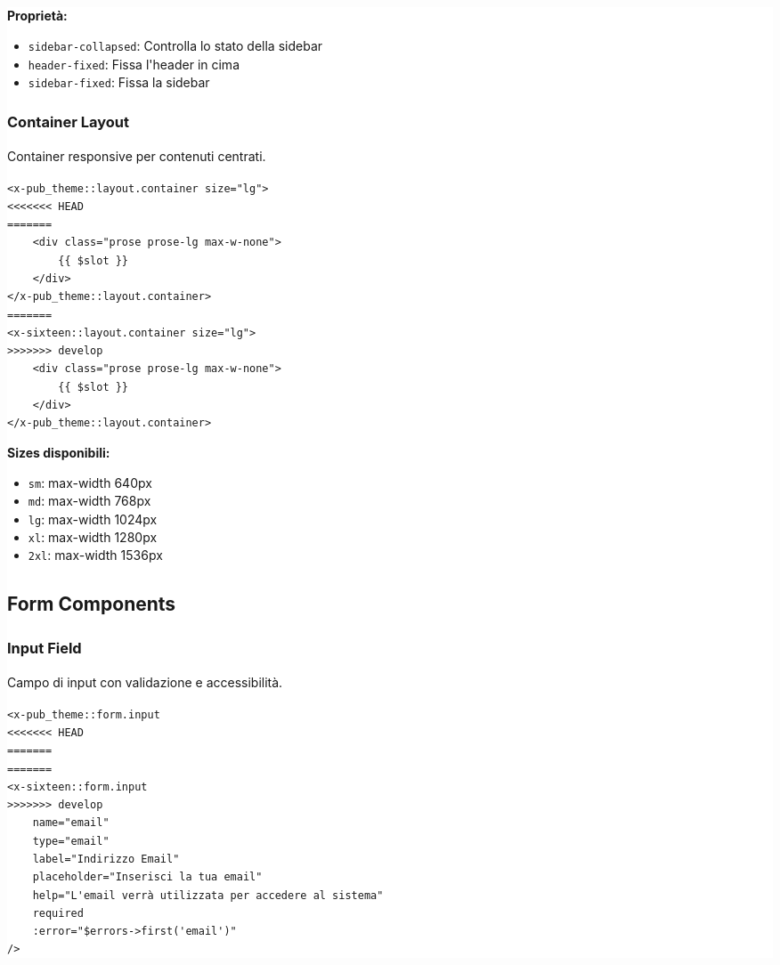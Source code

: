 **Proprietà:**
- `sidebar-collapsed`: Controlla lo stato della sidebar
- `header-fixed`: Fissa l'header in cima
- `sidebar-fixed`: Fissa la sidebar

### Container Layout
Container responsive per contenuti centrati.

```blade
<x-pub_theme::layout.container size="lg">
<<<<<<< HEAD
=======
    <div class="prose prose-lg max-w-none">
        {{ $slot }}
    </div>
</x-pub_theme::layout.container>
=======
<x-sixteen::layout.container size="lg">
>>>>>>> develop
    <div class="prose prose-lg max-w-none">
        {{ $slot }}
    </div>
</x-pub_theme::layout.container>
```

**Sizes disponibili:**
- `sm`: max-width 640px
- `md`: max-width 768px
- `lg`: max-width 1024px
- `xl`: max-width 1280px
- `2xl`: max-width 1536px

## Form Components

### Input Field
Campo di input con validazione e accessibilità.

```blade
<x-pub_theme::form.input
<<<<<<< HEAD
=======
=======
<x-sixteen::form.input
>>>>>>> develop
    name="email"
    type="email"
    label="Indirizzo Email"
    placeholder="Inserisci la tua email"
    help="L'email verrà utilizzata per accedere al sistema"
    required
    :error="$errors->first('email')"
/>
```
